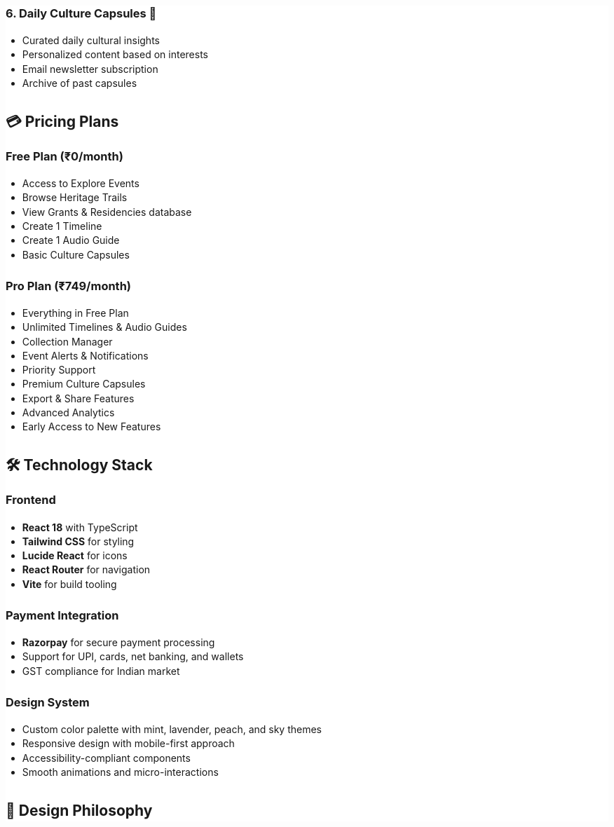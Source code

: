 ### 6. **Daily Culture Capsules** 📧
- Curated daily cultural insights
- Personalized content based on interests
- Email newsletter subscription
- Archive of past capsules

## 💳 Pricing Plans

### Free Plan (₹0/month)
- Access to Explore Events
- Browse Heritage Trails
- View Grants & Residencies database
- Create 1 Timeline
- Create 1 Audio Guide
- Basic Culture Capsules

### Pro Plan (₹749/month)
- Everything in Free Plan
- Unlimited Timelines & Audio Guides
- Collection Manager
- Event Alerts & Notifications
- Priority Support
- Premium Culture Capsules
- Export & Share Features
- Advanced Analytics
- Early Access to New Features

## 🛠️ Technology Stack

### Frontend
- **React 18** with TypeScript
- **Tailwind CSS** for styling
- **Lucide React** for icons
- **React Router** for navigation
- **Vite** for build tooling

### Payment Integration
- **Razorpay** for secure payment processing
- Support for UPI, cards, net banking, and wallets
- GST compliance for Indian market

### Design System
- Custom color palette with mint, lavender, peach, and sky themes
- Responsive design with mobile-first approach
- Accessibility-compliant components
- Smooth animations and micro-interactions

## 🎨 Design Philosophy
